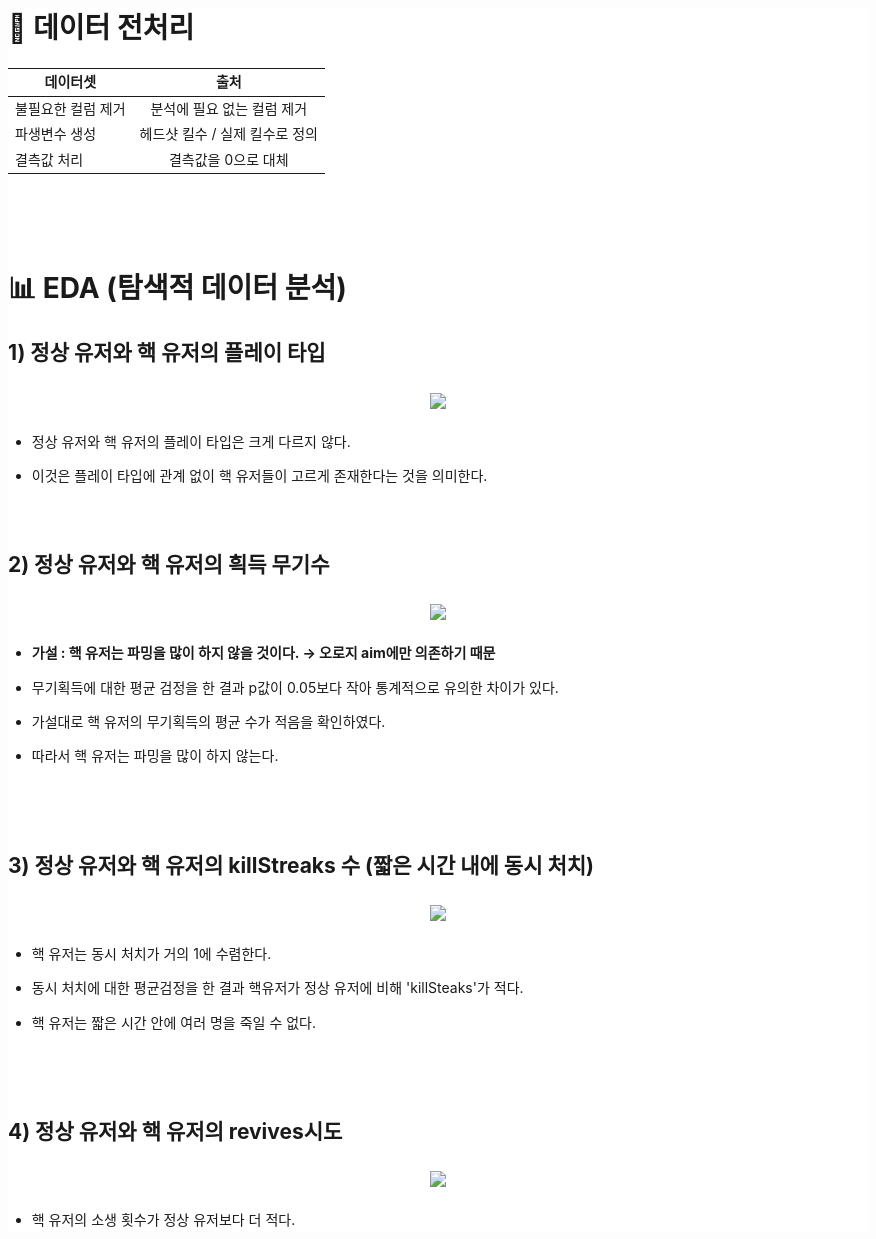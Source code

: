 # 🔎 데이터 전처리
|데이터셋|출처|
|------|:------:|
|불필요한 컬럼 제거|분석에 필요 없는 컬럼 제거|
|파생변수 생성|헤드샷 킬수 / 실제 킬수로 정의|
|결측값 처리|결측값을 0으로 대체|

<br><br>


# 📊 EDA (탐색적 데이터 분석)
## 1) 정상 유저와 핵 유저의 플레이 타입
<h3 align="center"><img src= "https://github.com/LHG-Git/BattleGround_Anomaly_Detection/assets/100845169/b533dfa5-a1a5-4f05-8469-2b6491e96991"></h3>

* 정상 유저와 핵 유저의 플레이 타입은 크게 다르지 않다.<br>

* 이것은 플레이 타입에 관계 없이 핵 유저들이 고르게 존재한다는 것을 의미한다.

<br>

## 2) 정상 유저와 핵 유저의 흭득 무기수
<h3 align="center"><img src= https://github.com/LHG-Git/BattleGround_Anomaly_Detection/assets/100845169/d2deaa30-1a46-495f-80eb-71850ae5b729></h3>

* <strong>가설 : 핵 유저는 파밍을 많이 하지 않을 것이다. → 오로지 aim에만 의존하기 때문</strong><br>

* 무기획득에 대한 평균 검정을 한 결과 p값이 0.05보다 작아 통계적으로 유의한 차이가 있다.<br>

* 가설대로 핵 유저의 무기획득의 평균 수가 적음을 확인하였다.<br>

* 따라서 핵 유저는 파밍을 많이 하지 않는다.

<br><br>

## 3) 정상 유저와 핵 유저의 killStreaks 수 (짧은 시간 내에 동시 처치)
<h3 align="center"><img src= https://github.com/LHG-Git/BattleGround_Anomaly_Detection/assets/100845169/3dc60fe6-2d62-4227-89cf-1bdb40aa46fa></h3>

* 핵 유저는 동시 처치가 거의 1에 수렴한다.<br>

* 동시 처치에 대한 평균검정을 한 결과 핵유저가 정상 유저에 비해 'killSteaks'가 적다.<br>

* 핵 유저는 짧은 시간 안에 여러 명을 죽일 수 없다.<br>

<br><br>

## 4) 정상 유저와 핵 유저의 revives시도
<h3 align="center"><img src= https://github.com/LHG-Git/BattleGround_Anomaly_Detection/assets/100845169/554cb30d-758e-407a-b219-ba6bb9ca91d8></h3>

* 핵 유저의 소생 횟수가 정상 유저보다 더 적다.<br>
